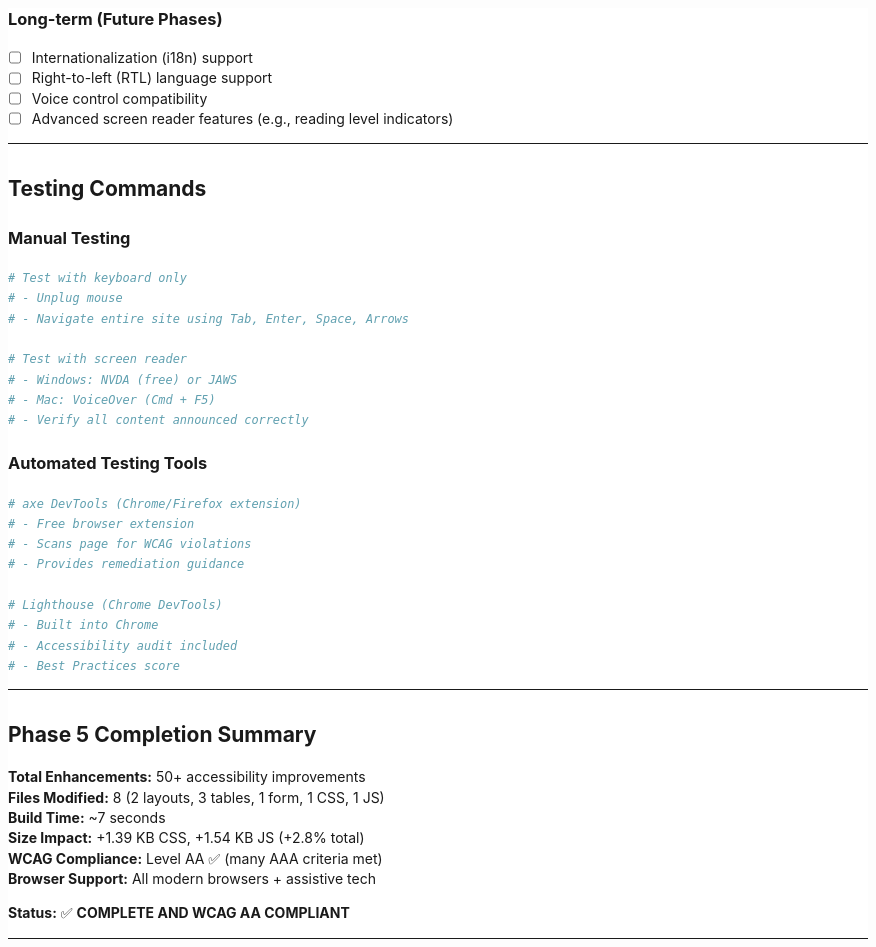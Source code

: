### Long-term (Future Phases)

-   [ ] Internationalization (i18n) support
-   [ ] Right-to-left (RTL) language support
-   [ ] Voice control compatibility
-   [ ] Advanced screen reader features (e.g., reading level indicators)

---

## Testing Commands

### Manual Testing

```bash
# Test with keyboard only
# - Unplug mouse
# - Navigate entire site using Tab, Enter, Space, Arrows

# Test with screen reader
# - Windows: NVDA (free) or JAWS
# - Mac: VoiceOver (Cmd + F5)
# - Verify all content announced correctly
```

### Automated Testing Tools

```bash
# axe DevTools (Chrome/Firefox extension)
# - Free browser extension
# - Scans page for WCAG violations
# - Provides remediation guidance

# Lighthouse (Chrome DevTools)
# - Built into Chrome
# - Accessibility audit included
# - Best Practices score
```

---

## Phase 5 Completion Summary

**Total Enhancements:** 50+ accessibility improvements  
**Files Modified:** 8 (2 layouts, 3 tables, 1 form, 1 CSS, 1 JS)  
**Build Time:** ~7 seconds  
**Size Impact:** +1.39 KB CSS, +1.54 KB JS (+2.8% total)  
**WCAG Compliance:** Level AA ✅ (many AAA criteria met)  
**Browser Support:** All modern browsers + assistive tech

**Status:** ✅ **COMPLETE AND WCAG AA COMPLIANT**

---
